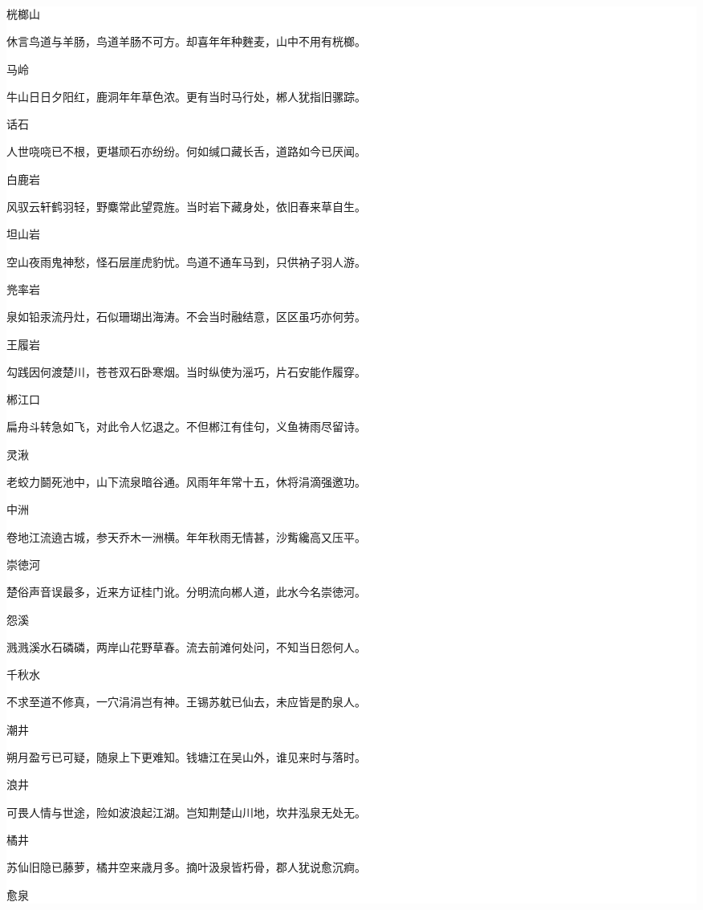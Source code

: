 桄榔山  

休言鸟道与羊肠，鸟道羊肠不可方。却喜年年种麰麦，山中不用有桄榔。  

马岭  

牛山日日夕阳红，鹿洞年年草色浓。更有当时马行处，郴人犹指旧骡踪。  

话石  

人世哓哓已不根，更堪顽石亦纷纷。何如缄口藏长舌，道路如今已厌闻。  

白鹿岩  

风驭云轩鹤羽轻，野麋常此望霓旌。当时岩下藏身处，依旧春来草自生。  

坦山岩  

空山夜雨鬼神愁，怪石层崖虎豹忧。鸟道不通车马到，只供衲子羽人游。  

兠率岩  

泉如铅汞流丹灶，石似珊瑚出海涛。不会当时融结意，区区虽巧亦何劳。  

王履岩  

勾践因何渡楚川，苍苍双石卧寒烟。当时纵使为滛巧，片石安能作履穿。  

郴江口  

扁舟斗转急如飞，对此令人忆退之。不但郴江有佳句，义鱼祷雨尽留诗。  

灵湫  

老蛟力鬬死池中，山下流泉暗谷通。风雨年年常十五，休将涓滴强邀功。  

中洲  

卷地江流遶古城，参天乔木一洲横。年年秋雨无情甚，沙觜纔高又压平。  

崇徳河  

楚俗声音误最多，近来方证桂门讹。分明流向郴人道，此水今名崇徳河。  

怨溪  

溅溅溪水石磷磷，两岸山花野草春。流去前滩何处问，不知当日怨何人。  

千秋水  

不求至道不修真，一穴涓涓岂有神。王锡苏躭已仙去，未应皆是酌泉人。  

潮井  

朔月盈亏已可疑，随泉上下更难知。钱塘江在吴山外，谁见来时与落时。  

浪井  

可畏人情与世途，险如波浪起江湖。岂知荆楚山川地，坎井泓泉无处无。  

橘井  

苏仙旧隐已藤萝，橘井空来歳月多。摘叶汲泉皆朽骨，郡人犹说愈沉痾。  

愈泉  
